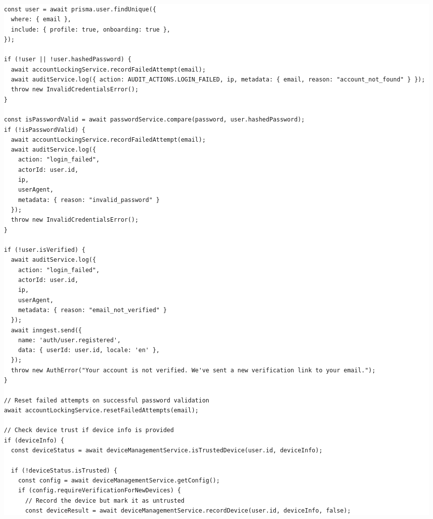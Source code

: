     const user = await prisma.user.findUnique({
      where: { email },
      include: { profile: true, onboarding: true },
    });

    if (!user || !user.hashedPassword) {
      await accountLockingService.recordFailedAttempt(email);
      await auditService.log({ action: AUDIT_ACTIONS.LOGIN_FAILED, ip, metadata: { email, reason: "account_not_found" } });
      throw new InvalidCredentialsError();
    }

    const isPasswordValid = await passwordService.compare(password, user.hashedPassword);
    if (!isPasswordValid) {
      await accountLockingService.recordFailedAttempt(email);
      await auditService.log({
        action: "login_failed",
        actorId: user.id,
        ip,
        userAgent,
        metadata: { reason: "invalid_password" }
      });
      throw new InvalidCredentialsError();
    }

    if (!user.isVerified) {
      await auditService.log({
        action: "login_failed",
        actorId: user.id,
        ip,
        userAgent,
        metadata: { reason: "email_not_verified" }
      });
      await inngest.send({
        name: 'auth/user.registered',
        data: { userId: user.id, locale: 'en' },
      });
      throw new AuthError("Your account is not verified. We've sent a new verification link to your email.");
    }

    // Reset failed attempts on successful password validation
    await accountLockingService.resetFailedAttempts(email);

    // Check device trust if device info is provided
    if (deviceInfo) {
      const deviceStatus = await deviceManagementService.isTrustedDevice(user.id, deviceInfo);

      if (!deviceStatus.isTrusted) {
        const config = await deviceManagementService.getConfig();
        if (config.requireVerificationForNewDevices) {
          // Record the device but mark it as untrusted
          const deviceResult = await deviceManagementService.recordDevice(user.id, deviceInfo, false);
